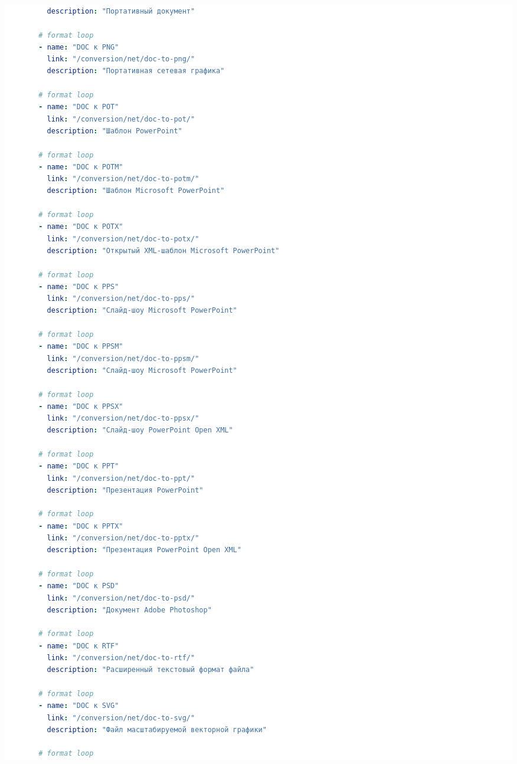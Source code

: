```yaml
          description: "Портативный документ"

        # format loop
        - name: "DOC к PNG"
          link: "/conversion/net/doc-to-png/"
          description: "Портативная сетевая графика"

        # format loop
        - name: "DOC к POT"
          link: "/conversion/net/doc-to-pot/"
          description: "Шаблон PowerPoint"

        # format loop
        - name: "DOC к POTM"
          link: "/conversion/net/doc-to-potm/"
          description: "Шаблон Microsoft PowerPoint"

        # format loop
        - name: "DOC к POTX"
          link: "/conversion/net/doc-to-potx/"
          description: "Открытый XML-шаблон Microsoft PowerPoint"

        # format loop
        - name: "DOC к PPS"
          link: "/conversion/net/doc-to-pps/"
          description: "Слайд-шоу Microsoft PowerPoint"

        # format loop
        - name: "DOC к PPSM"
          link: "/conversion/net/doc-to-ppsm/"
          description: "Слайд-шоу Microsoft PowerPoint"

        # format loop
        - name: "DOC к PPSX"
          link: "/conversion/net/doc-to-ppsx/"
          description: "Слайд-шоу PowerPoint Open XML"

        # format loop
        - name: "DOC к PPT"
          link: "/conversion/net/doc-to-ppt/"
          description: "Презентация PowerPoint"

        # format loop
        - name: "DOC к PPTX"
          link: "/conversion/net/doc-to-pptx/"
          description: "Презентация PowerPoint Open XML"

        # format loop
        - name: "DOC к PSD"
          link: "/conversion/net/doc-to-psd/"
          description: "Документ Adobe Photoshop"

        # format loop
        - name: "DOC к RTF"
          link: "/conversion/net/doc-to-rtf/"
          description: "Расширенный текстовый формат файла"

        # format loop
        - name: "DOC к SVG"
          link: "/conversion/net/doc-to-svg/"
          description: "Файл масштабируемой векторной графики"

        # format loop
```
